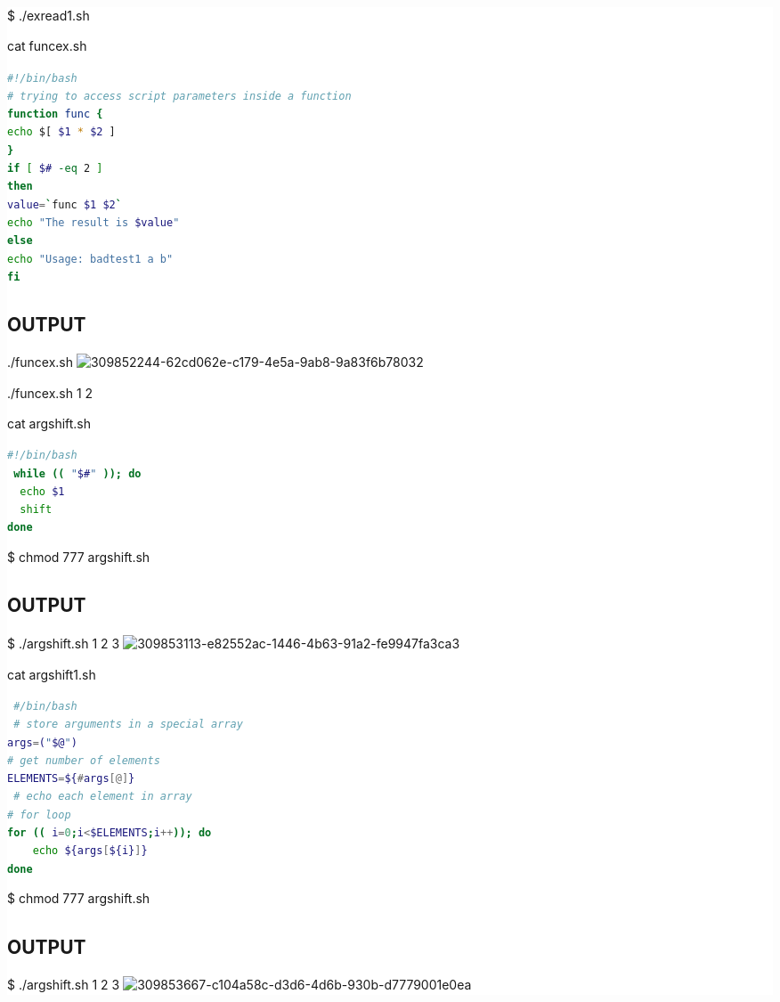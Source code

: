

$ ./exread1.sh 
 
cat funcex.sh
```bash
#!/bin/bash
# trying to access script parameters inside a function
function func {
echo $[ $1 * $2 ]
}
if [ $# -eq 2 ]
then
value=`func $1 $2`
echo "The result is $value"
else
echo "Usage: badtest1 a b"
fi
```
## OUTPUT
 ./funcex.sh 
 <img width="229" height="121" alt="309852244-62cd062e-c179-4e5a-9ab8-9a83f6b78032" src="https://github.com/user-attachments/assets/b291ae8d-77a0-4c7d-a09d-c8cedb459f05" />

 
 ./funcex.sh 1 2

 
cat argshift.sh
```bash
#!/bin/bash 
 while (( "$#" )); do 
  echo $1 
  shift 
done
```
$ chmod 777 argshift.sh

## OUTPUT
$ ./argshift.sh 1 2 3
 <img width="282" height="139" alt="309853113-e82552ac-1446-4b63-91a2-fe9947fa3ca3" src="https://github.com/user-attachments/assets/339fd84a-1f7d-4df3-a598-630ff4132969" />

 cat argshift1.sh
```bash
 #/bin/bash 
 # store arguments in a special array 
args=("$@") 
# get number of elements 
ELEMENTS=${#args[@]} 
 # echo each element in array  
# for loop 
for (( i=0;i<$ELEMENTS;i++)); do 
    echo ${args[${i}]} 
done
```
$ chmod 777 argshift.sh
## OUTPUT
$ ./argshift.sh 1 2 3
 <img width="240" height="118" alt="309853667-c104a58c-d3d6-4d6b-930b-d7779001e0ea" src="https://github.com/user-attachments/assets/167edd5a-41e6-413d-9d76-ff380476d513" />
